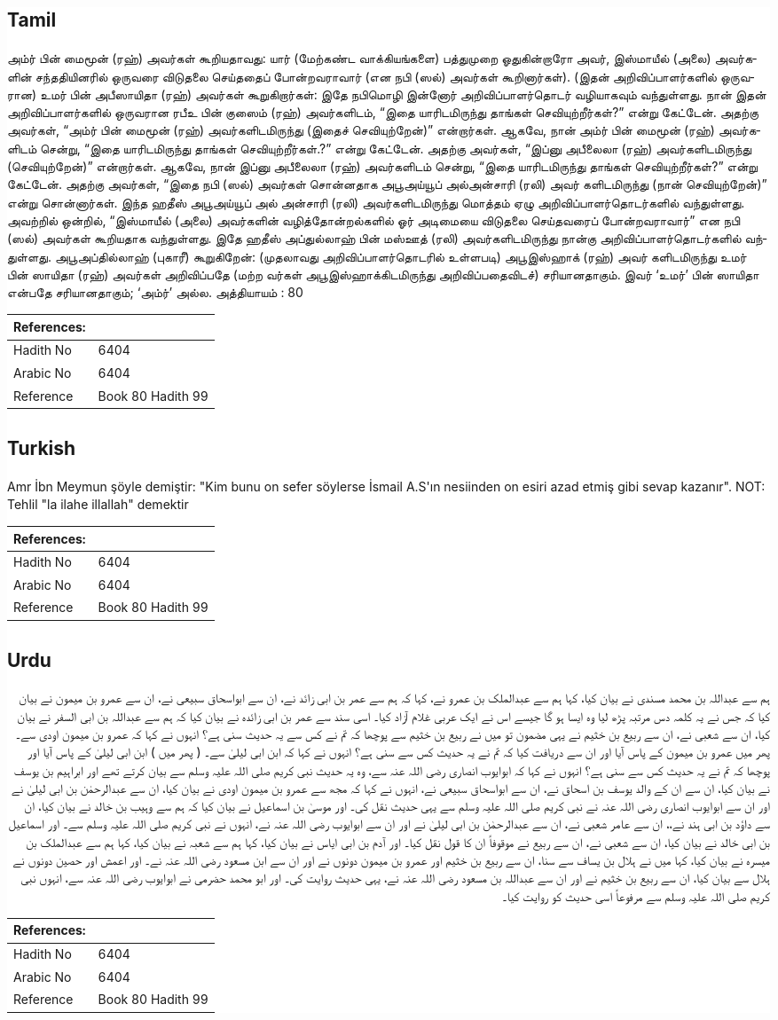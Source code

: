 ## Tamil


<div dir="ltr" lang="ta" style={{fontSize:'larger',backgroundColor:'#f8f9fa',padding:20}}>
அம்ர் பின் மைமூன் (ரஹ்) அவர்கள் கூறியதாவது: யார் (மேற்கண்ட வாக்கியங்களை) பத்துமுறை ஓதுகின்றாரோ அவர், இஸ்மாயீல் (அலை) அவர்களின் சந்ததியினரில் ஒருவரை விடுதலை செய்ததைப் போன்றவராவார் (என நபி (ஸல்) அவர்கள் கூறினார்கள்). (இதன் அறிவிப்பாளர்களில் ஒருவரான) உமர் பின் அபீஸாயிதா (ரஹ்) அவர்கள் கூறுகிறார்கள்: இதே நபிமொழி இன்னோர் அறிவிப்பாளர்தொடர் வழியாகவும் வந்துள்ளது. நான் இதன் அறிவிப்பாளர்களில் ஒருவரான ரபீஉ பின் குஸைம் (ரஹ்) அவர்களிடம், “இதை யாரிடமிருந்து தாங்கள் செவியுற்றீர்கள்?” என்று கேட்டேன். அதற்கு அவர்கள், “அம்ர் பின் மைமூன் (ரஹ்) அவர்களிடமிருந்து (இதைச் செவியுற்றேன்)” என்றார்கள். ஆகவே, நான் அம்ர் பின் மைமூன் (ரஹ்) அவர்களிடம் சென்று, “இதை யாரிடமிருந்து தாங்கள் செவியுற்றீர்கள்.?” என்று கேட்டேன். அதற்கு அவர்கள், “இப்னு அபீலைலா (ரஹ்) அவர்களிடமிருந்து (செவியுற்றேன்)” என்றார்கள். ஆகவே, நான் இப்னு அபீலைலா (ரஹ்) அவர்களிடம் சென்று, “இதை யாரிடமிருந்து தாங்கள் செவியுற்றீர்கள்?” என்று கேட்டேன். அதற்கு அவர்கள், “இதை நபி (ஸல்) அவர்கள் சொன்னதாக அபூஅய்யூப் அல்அன்சாரி (ரலி) அவர் களிடமிருந்து (நான் செவியுற்றேன்)” என்று சொன்னார்கள். இந்த ஹதீஸ் அபூஅய்யூப் அல் அன்சாரி (ரலி) அவர்களிடமிருந்து மொத்தம் ஏழு அறிவிப்பாளர்தொடர்களில் வந்துள்ளது. அவற்றில் ஒன்றில், “இஸ்மாயீல் (அலை) அவர்களின் வழித்தோன்றல்களில் ஓர் அடிமையை விடுதலை செய்தவரைப் போன்றவராவார்” என நபி (ஸல்) அவர்கள் கூறியதாக வந்துள்ளது. இதே ஹதீஸ் அப்துல்லாஹ் பின் மஸ்ஊத் (ரலி) அவர்களிடமிருந்து நான்கு அறிவிப்பாளர்தொடர்களில் வந்துள்ளது. அபூஅப்தில்லாஹ் (புகாரீ) கூறுகிறேன்: (முதலாவது அறிவிப்பாளர்தொடரில் உள்ளபடி) அபூஇஸ்ஹாக் (ரஹ்) அவர் களிடமிருந்து உமர் பின் ஸாயிதா (ரஹ்) அவர்கள் அறிவிப்பதே (மற்ற வர்கள் அபூஇஸ்ஹாக்கிடமிருந்து அறிவிப்பதைவிடச்) சரியானதாகும். இவர் ‘உமர்’ பின் ஸாயிதா என்பதே சரியானதாகும்; ‘அம்ர்’ அல்ல. அத்தியாயம் : 80
</div>
<div style={{backgroundColor:'#f8f9fa',padding:20, marginBottom: 10}}><table> <thead> <tr> <th>References:</th> <th></th> </tr> </thead> <tbody><tr><td>Hadith No</td><td>6404</td></tr><tr><td>Arabic No</td><td>6404</td></tr><tr><td>Reference</td><td>Book 80 Hadith 99</td></tr></tbody></table></div>

## Turkish


<div dir="ltr" lang="tr" style={{fontSize:'larger',backgroundColor:'#f8f9fa',padding:20}}>
Amr İbn Meymun şöyle demiştir: "Kim bunu on sefer söylerse İsmail A.S'ın nesiinden on esiri azad etmiş gibi sevap kazanır". NOT: Tehlil "la ilahe illallah" demektir
</div>
<div style={{backgroundColor:'#f8f9fa',padding:20, marginBottom: 10}}><table> <thead> <tr> <th>References:</th> <th></th> </tr> </thead> <tbody><tr><td>Hadith No</td><td>6404</td></tr><tr><td>Arabic No</td><td>6404</td></tr><tr><td>Reference</td><td>Book 80 Hadith 99</td></tr></tbody></table></div>

## Urdu


<div dir="rtl" lang="ur" style={{fontSize:'larger',backgroundColor:'#f8f9fa',padding:20}}>
ہم سے عبداللہ بن محمد مسندی نے بیان کیا، کہا ہم سے عبدالملک بن عمرو نے، کہا کہ ہم سے عمر بن ابی زائد نے، ان سے ابواسحاق سبیعی نے، ان سے عمرو بن میمون نے بیان کیا کہ جس نے یہ کلمہ دس مرتبہ پڑھ لیا وہ ایسا ہو گا جیسے اس نے ایک عربی غلام آزاد کیا۔ اسی سند سے عمر بن ابی زائدہ نے بیان کیا کہ ہم سے عبداللہ بن ابی السفر نے بیان کیا، ان سے شعبی نے، ان سے ربیع بن خثیم نے یہی مضمون تو میں نے ربیع بن خثیم سے پوچھا کہ تم نے کس سے یہ حدیث سنی ہے؟ انہوں نے کہا کہ عمرو بن میمون اودی سے۔ پھر میں عمرو بن میمون کے پاس آیا اور ان سے دریافت کیا کہ تم نے یہ حدیث کس سے سنی ہے؟ انہوں نے کہا کہ ابن ابی لیلیٰ سے۔ ( پھر میں ) ابن ابی لیلیٰ کے پاس آیا اور پوچھا کہ تم نے یہ حدیث کس سے سنی ہے؟ انہوں نے کہا کہ ابوایوب انصاری رضی اللہ عنہ سے، وہ یہ حدیث نبی کریم صلی اللہ علیہ وسلم سے بیان کرتے تھے اور ابراہیم بن یوسف نے بیان کیا، ان سے ان کے والد یوسف بن اسحاق نے، ان سے ابواسحاق سبیعی نے، انہوں نے کہا کہ مجھ سے عمرو بن میمون اودی نے بیان کیا، ان سے عبدالرحمٰن بن ابی لیلیٰ نے اور ان سے ابوایوب انصاری رضی اللہ عنہ نے نبی کریم صلی اللہ علیہ وسلم سے یہی حدیث نقل کی۔ اور موسیٰ بن اسماعیل نے بیان کیا کہ ہم سے وہیب بن خالد نے بیان کیا، ان سے داؤد بن ابی ہند نے،، ان سے عامر شعبی نے، ان سے عبدالرحمٰن بن ابی لیلیٰ نے اور ان سے ابوایوب رضی اللہ عنہ نے، انہوں نے نبی کریم صلی اللہ علیہ وسلم سے۔ اور اسماعیل بن ابی خالد نے بیان کیا، ان سے شعبی نے، ان سے ربیع نے موقوفاً ان کا قول نقل کیا۔ اور آدم بن ابی ایاس نے بیان کیا، کہا ہم سے شعبہ نے بیان کیا، کہا ہم سے عبدالملک بن میسرہ نے بیان کیا، کہا میں نے ہلال بن یساف سے سنا، ان سے ربیع بن خثیم اور عمرو بن میمون دونوں نے اور ان سے ابن مسعود رضی اللہ عنہ نے۔ اور اعمش اور حصین دونوں نے ہلال سے بیان کیا، ان سے ربیع بن خثیم نے اور ان سے عبداللہ بن مسعود رضی اللہ عنہ نے، یہی حدیث روایت کی۔ اور ابو محمد حضرمی نے ابوایوب رضی اللہ عنہ سے، انہوں نبی کریم صلی اللہ علیہ وسلم سے مرفوعاً اسی حدیث کو روایت کیا۔
</div>
<div style={{backgroundColor:'#f8f9fa',padding:20, marginBottom: 10}}><table> <thead> <tr> <th>References:</th> <th></th> </tr> </thead> <tbody><tr><td>Hadith No</td><td>6404</td></tr><tr><td>Arabic No</td><td>6404</td></tr><tr><td>Reference</td><td>Book 80 Hadith 99</td></tr></tbody></table></div>